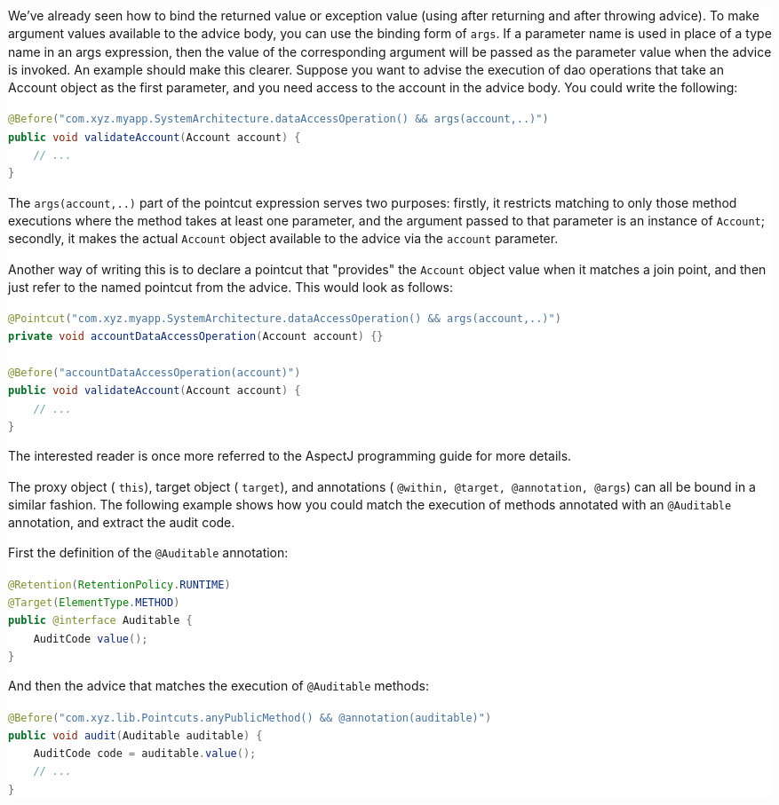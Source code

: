 We’ve already seen how to bind the returned value or exception value (using after returning and after throwing advice). To make argument values available to the advice body, you can use the binding form of `args`. If a parameter name is used in place of a type name in an args expression, then the value of the corresponding argument will be passed as the parameter value when the advice is invoked. An example should make this clearer. Suppose you want to advise the execution of dao operations that take an Account object as the first parameter, and you need access to the account in the advice body. You could write the following:

```java
@Before("com.xyz.myapp.SystemArchitecture.dataAccessOperation() && args(account,..)")
public void validateAccount(Account account) {
	// ...
}
```

The `args(account,..)` part of the pointcut expression serves two purposes: firstly, it restricts matching to only those method executions where the method takes at least one parameter, and the argument passed to that parameter is an instance of `Account`; secondly, it makes the actual `Account` object available to the advice via the `account` parameter.

Another way of writing this is to declare a pointcut that "provides" the `Account` object value when it matches a join point, and then just refer to the named pointcut from the advice. This would look as follows:

```java
@Pointcut("com.xyz.myapp.SystemArchitecture.dataAccessOperation() && args(account,..)")
private void accountDataAccessOperation(Account account) {}

@Before("accountDataAccessOperation(account)")
public void validateAccount(Account account) {
	// ...
}
```

The interested reader is once more referred to the AspectJ programming guide for more details.

The proxy object ( `this`), target object ( `target`), and annotations ( `@within, @target, @annotation, @args`) can all be bound in a similar fashion. The following example shows how you could match the execution of methods annotated with an `@Auditable` annotation, and extract the audit code.

First the definition of the `@Auditable` annotation:

```java
@Retention(RetentionPolicy.RUNTIME)
@Target(ElementType.METHOD)
public @interface Auditable {
	AuditCode value();
}
```

And then the advice that matches the execution of `@Auditable` methods:

```java
@Before("com.xyz.lib.Pointcuts.anyPublicMethod() && @annotation(auditable)")
public void audit(Auditable auditable) {
	AuditCode code = auditable.value();
	// ...
}
```
